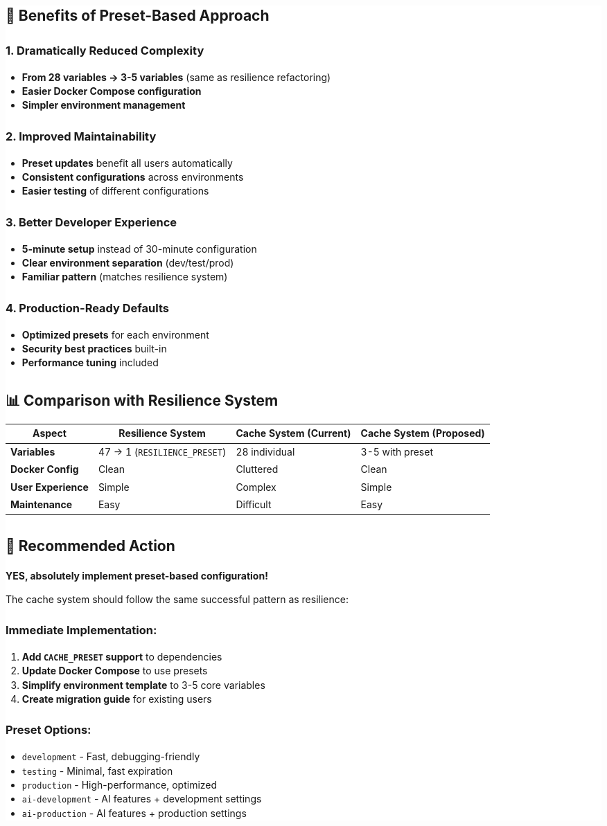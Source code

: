 ## 🎯 **Benefits of Preset-Based Approach**

### **1. Dramatically Reduced Complexity**
- **From 28 variables → 3-5 variables** (same as resilience refactoring)
- **Easier Docker Compose configuration**
- **Simpler environment management**

### **2. Improved Maintainability**  
- **Preset updates** benefit all users automatically
- **Consistent configurations** across environments
- **Easier testing** of different configurations

### **3. Better Developer Experience**
- **5-minute setup** instead of 30-minute configuration
- **Clear environment separation** (dev/test/prod)
- **Familiar pattern** (matches resilience system)

### **4. Production-Ready Defaults**
- **Optimized presets** for each environment
- **Security best practices** built-in
- **Performance tuning** included

## 📊 **Comparison with Resilience System**

| Aspect | Resilience System | Cache System (Current) | Cache System (Proposed) |
|--------|-------------------|------------------------|-------------------------|
| **Variables** | 47 → 1 (`RESILIENCE_PRESET`) | 28 individual | 3-5 with preset |
| **Docker Config** | Clean | Cluttered | Clean |
| **User Experience** | Simple | Complex | Simple |
| **Maintenance** | Easy | Difficult | Easy |

## 🚀 **Recommended Action**

**YES, absolutely implement preset-based configuration!** 

The cache system should follow the same successful pattern as resilience:

### **Immediate Implementation**:
1. **Add `CACHE_PRESET` support** to dependencies
2. **Update Docker Compose** to use presets  
3. **Simplify environment template** to 3-5 core variables
4. **Create migration guide** for existing users

### **Preset Options**:
- `development` - Fast, debugging-friendly
- `testing` - Minimal, fast expiration
- `production` - High-performance, optimized
- `ai-development` - AI features + development settings
- `ai-production` - AI features + production settings
